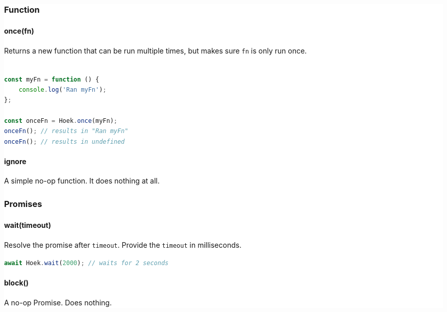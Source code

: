 ### Function

#### once(fn)

Returns a new function that can be run multiple times, but makes sure `fn` is only run once.

```javascript

const myFn = function () {
    console.log('Ran myFn');
};

const onceFn = Hoek.once(myFn);
onceFn(); // results in "Ran myFn"
onceFn(); // results in undefined
```

#### ignore

A simple no-op function. It does nothing at all.

### Promises

#### wait(timeout)
Resolve the promise after `timeout`. Provide the `timeout` in milliseconds.

```javascript
await Hoek.wait(2000); // waits for 2 seconds
```

#### block()
A no-op Promise. Does nothing.
